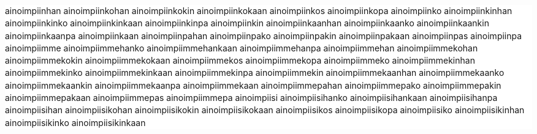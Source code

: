 ainoimpiinhan
ainoimpiinkohan
ainoimpiinkokin
ainoimpiinkokaan
ainoimpiinkos
ainoimpiinkopa
ainoimpiinko
ainoimpiinkinhan
ainoimpiinkinko
ainoimpiinkinkaan
ainoimpiinkinpa
ainoimpiinkin
ainoimpiinkaanhan
ainoimpiinkaanko
ainoimpiinkaankin
ainoimpiinkaanpa
ainoimpiinkaan
ainoimpiinpahan
ainoimpiinpako
ainoimpiinpakin
ainoimpiinpakaan
ainoimpiinpas
ainoimpiinpa
ainoimpiimme
ainoimpiimmehanko
ainoimpiimmehankaan
ainoimpiimmehanpa
ainoimpiimmehan
ainoimpiimmekohan
ainoimpiimmekokin
ainoimpiimmekokaan
ainoimpiimmekos
ainoimpiimmekopa
ainoimpiimmeko
ainoimpiimmekinhan
ainoimpiimmekinko
ainoimpiimmekinkaan
ainoimpiimmekinpa
ainoimpiimmekin
ainoimpiimmekaanhan
ainoimpiimmekaanko
ainoimpiimmekaankin
ainoimpiimmekaanpa
ainoimpiimmekaan
ainoimpiimmepahan
ainoimpiimmepako
ainoimpiimmepakin
ainoimpiimmepakaan
ainoimpiimmepas
ainoimpiimmepa
ainoimpiisi
ainoimpiisihanko
ainoimpiisihankaan
ainoimpiisihanpa
ainoimpiisihan
ainoimpiisikohan
ainoimpiisikokin
ainoimpiisikokaan
ainoimpiisikos
ainoimpiisikopa
ainoimpiisiko
ainoimpiisikinhan
ainoimpiisikinko
ainoimpiisikinkaan